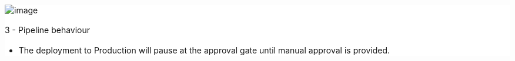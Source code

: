 ![image](https://github.com/user-attachments/assets/4e848198-da33-4e49-92ae-b251ca7a5c69)

3 - Pipeline behaviour
  - The deployment to Production will pause at the approval gate until manual approval is provided.









































